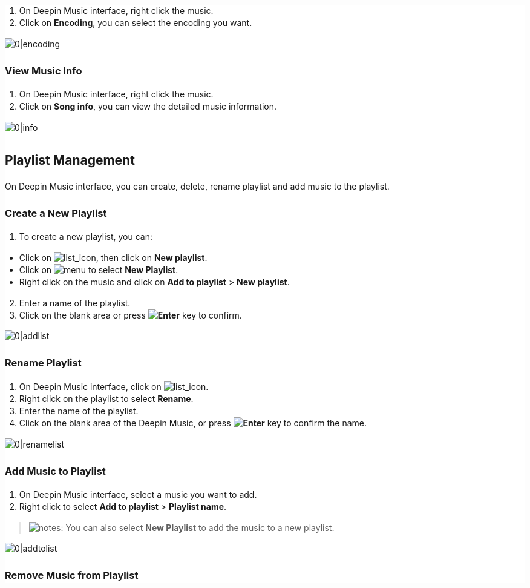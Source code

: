 1. On Deepin Music interface, right click the music.
2. Click on **Encoding**, you can select the encoding you want.

![0|encoding](jpg/encoding.jpg)


### View Music Info

1. On Deepin Music interface, right click the music.
2. Click on **Song info**, you can view the detailed music information.

![0|info](jpg/info.jpg)


## Playlist Management

On Deepin Music interface, you can create, delete, rename playlist and add music to the playlist.


### Create a New Playlist

1. To create a new playlist, you can:
 - Click on ![list_icon](icon/list_icon.svg), then click on **New playlist**.
 - Click on ![menu](icon/icon_menu.svg) to select **New Playlist**.
 - Right click on the music and click on **Add to playlist** > **New playlist**.
2. Enter a name of the playlist.
3. Click on the blank area or press **![Enter](icon/Enter.svg)** key to confirm.

![0|addlist](jpg/addlist.jpg)

### Rename Playlist

1. On Deepin Music interface, click on ![list_icon](icon/list_icon.svg).
2. Right click on the playlist to select **Rename**.
3. Enter the name of the playlist.
4. Click on the blank area of the Deepin Music, or press **![Enter](icon/Enter.svg)** key to confirm the name.

![0|renamelist](jpg/renamelist.jpg)

### Add Music to Playlist

1. On Deepin Music interface, select a music you want to add.
2. Right click to select **Add to playlist** > **Playlist name**.


> ![notes](icon/notes.svg): You can also select **New Playlist** to add the music to a new playlist.

![0|addtolist](jpg/addtolist.jpg)

### Remove Music from Playlist
